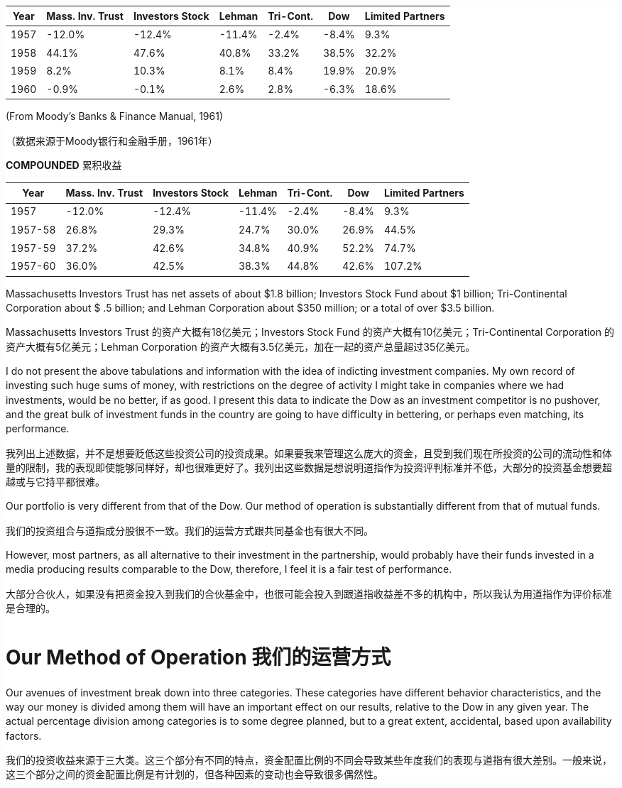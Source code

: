 Year|Mass. Inv. Trust|Investors Stock|Lehman|Tri-Cont.|Dow|Limited Partners
---|---|---|---|---|---|---
1957|-12.0%|-12.4%|-11.4%|-2.4%|-8.4%|9.3%
1958|44.1%|47.6%|40.8%|33.2%|38.5%|32.2%
1959|8.2%|10.3%|8.1%|8.4%|19.9%|20.9%
1960|-0.9%|-0.1%|2.6%|2.8%|-6.3%|18.6%

(From Moody’s Banks & Finance Manual, 1961)

（数据来源于Moody银行和金融手册，1961年）

**COMPOUNDED** 累积收益

Year|Mass. Inv. Trust|Investors Stock|Lehman|Tri-Cont.|Dow|Limited Partners
---|---|---|---|---|---|---
1957|-12.0%|-12.4%|-11.4%|-2.4%|-8.4%|9.3%
1957-58|26.8%|29.3%|24.7%|30.0%|26.9%|44.5%
1957-59|37.2%|42.6%|34.8%|40.9%|52.2%|74.7%
1957-60|36.0%|42.5%|38.3%|44.8%|42.6%|107.2%

Massachusetts Investors Trust has net assets of about $1.8 billion; Investors Stock Fund about $1 billion; Tri-Continental Corporation about $ .5 billion; and Lehman Corporation about $350 million; or a total of over $3.5 billion.

Massachusetts Investors Trust 的资产大概有18亿美元；Investors Stock Fund 的资产大概有10亿美元；Tri-Continental Corporation 的资产大概有5亿美元；Lehman Corporation 的资产大概有3.5亿美元，加在一起的资产总量超过35亿美元。

I do not present the above tabulations and information with the idea of indicting investment companies. My own record of investing such huge sums of money, with restrictions on the degree of activity I might take in companies where we had investments, would be no better, if as good. I present this data to indicate the Dow as an investment competitor is no pushover, and the great bulk of investment funds in the country are going to have difficulty in bettering, or perhaps even matching, its performance.

我列出上述数据，并不是想要贬低这些投资公司的投资成果。如果要我来管理这么庞大的资金，且受到我们现在所投资的公司的流动性和体量的限制，我的表现即使能够同样好，却也很难更好了。我列出这些数据是想说明道指作为投资评判标准并不低，大部分的投资基金想要超越或与它持平都很难。

Our portfolio is very different from that of the Dow. Our method of operation is substantially different from that of mutual funds.

我们的投资组合与道指成分股很不一致。我们的运营方式跟共同基金也有很大不同。

However, most partners, as all alternative to their investment in the partnership, would probably have their funds invested in a media producing results comparable to the Dow, therefore, I feel it is a fair test of performance.

大部分合伙人，如果没有把资金投入到我们的合伙基金中，也很可能会投入到跟道指收益差不多的机构中，所以我认为用道指作为评价标准是合理的。

# Our Method of Operation 我们的运营方式

Our avenues of investment break down into three categories. These categories have different behavior characteristics, and the way our money is divided among them will have an important effect on our results, relative to the Dow in any given year. The actual percentage division among categories is to some degree planned, but to a great extent, accidental, based upon availability factors.

我们的投资收益来源于三大类。这三个部分有不同的特点，资金配置比例的不同会导致某些年度我们的表现与道指有很大差别。一般来说，这三个部分之间的资金配置比例是有计划的，但各种因素的变动也会导致很多偶然性。
